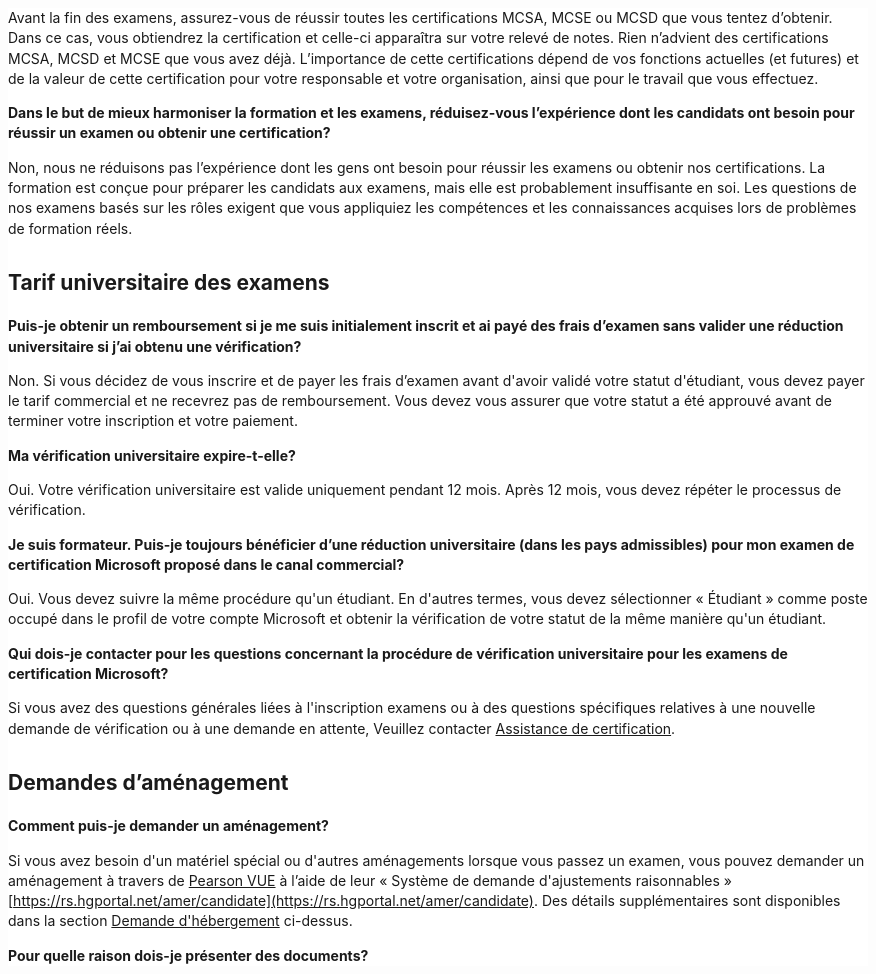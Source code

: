 Avant la fin des examens, assurez-vous de réussir toutes les certifications MCSA, MCSE ou MCSD que vous tentez d’obtenir. Dans ce cas, vous obtiendrez la certification et celle-ci apparaîtra sur votre relevé de notes. Rien n’advient des certifications MCSA, MCSD et MCSE que vous avez déjà. L’importance de cette certifications dépend de vos fonctions actuelles (et futures) et de la valeur de cette certification pour votre responsable et votre organisation, ainsi que pour le travail que vous effectuez.

**Dans le but de mieux harmoniser la formation et les examens, réduisez-vous l’expérience dont les candidats ont besoin pour réussir un examen ou obtenir une certification?**

Non, nous ne réduisons pas l’expérience dont les gens ont besoin pour réussir les examens ou obtenir nos certifications. La formation est conçue pour préparer les candidats aux examens, mais elle est probablement insuffisante en soi. Les questions de nos examens basés sur les rôles exigent que vous appliquiez les compétences et les connaissances acquises lors de problèmes de formation réels.

## Tarif universitaire des examens

**Puis-je obtenir un remboursement si je me suis initialement inscrit et ai payé des frais d’examen sans valider une réduction universitaire si j’ai obtenu une vérification?**

Non. Si vous décidez de vous inscrire et de payer les frais d’examen avant d'avoir validé votre statut d'étudiant, vous devez payer le tarif commercial et ne recevrez pas de remboursement. Vous devez vous assurer que votre statut a été approuvé avant de terminer votre inscription et votre paiement.

**Ma vérification universitaire expire-t-elle?**

Oui. Votre vérification universitaire est valide uniquement pendant 12 mois. Après 12 mois, vous devez répéter le processus de vérification.

**Je suis formateur. Puis-je toujours bénéficier d’une réduction universitaire (dans les pays admissibles) pour mon examen de certification Microsoft proposé dans le canal commercial?**

Oui. Vous devez suivre la même procédure qu'un étudiant. En d'autres termes, vous devez sélectionner « Étudiant » comme poste occupé dans le profil de votre compte Microsoft et obtenir la vérification de votre statut de la même manière qu'un étudiant.

**Qui dois-je contacter pour les questions concernant la procédure de vérification universitaire pour les examens de certification Microsoft?**

Si vous avez des questions générales liées à l'inscription examens ou à des questions spécifiques relatives à une nouvelle demande de vérification ou à une demande en attente, Veuillez contacter [Assistance de certification](https://aka.ms/mcpforum).

## Demandes d’aménagement

**Comment puis-je demander un aménagement?**

Si vous avez besoin d'un matériel spécial ou d'autres aménagements lorsque vous passez un examen, vous pouvez demander un aménagement à travers de [Pearson VUE](http://www.pearsonvue.com/accommodations/pv_review.asp?clientName=Microsoft) à l’aide de leur « Système de demande d'ajustements raisonnables » [https://rs.hgportal.net/amer/candidate](https://rs.hgportal.net/amer/candidate). Des détails supplémentaires sont disponibles dans la section [Demande d'hébergement](/learn/certifications/request-accomodations) ci-dessus.

**Pour quelle raison dois-je présenter des documents?**
